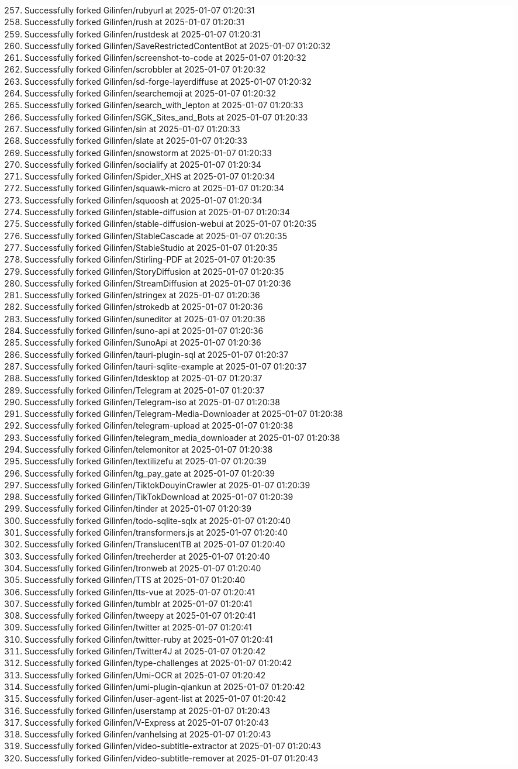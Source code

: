 257. Successfully forked Gilinfen/rubyurl at 2025-01-07 01:20:31
258. Successfully forked Gilinfen/rush at 2025-01-07 01:20:31
259. Successfully forked Gilinfen/rustdesk at 2025-01-07 01:20:31
260. Successfully forked Gilinfen/SaveRestrictedContentBot at 2025-01-07 01:20:32
261. Successfully forked Gilinfen/screenshot-to-code at 2025-01-07 01:20:32
262. Successfully forked Gilinfen/scrobbler at 2025-01-07 01:20:32
263. Successfully forked Gilinfen/sd-forge-layerdiffuse at 2025-01-07 01:20:32
264. Successfully forked Gilinfen/searchemoji at 2025-01-07 01:20:32
265. Successfully forked Gilinfen/search_with_lepton at 2025-01-07 01:20:33
266. Successfully forked Gilinfen/SGK_Sites_and_Bots at 2025-01-07 01:20:33
267. Successfully forked Gilinfen/sin at 2025-01-07 01:20:33
268. Successfully forked Gilinfen/slate at 2025-01-07 01:20:33
269. Successfully forked Gilinfen/snowstorm at 2025-01-07 01:20:33
270. Successfully forked Gilinfen/socialify at 2025-01-07 01:20:34
271. Successfully forked Gilinfen/Spider_XHS at 2025-01-07 01:20:34
272. Successfully forked Gilinfen/squawk-micro at 2025-01-07 01:20:34
273. Successfully forked Gilinfen/squoosh at 2025-01-07 01:20:34
274. Successfully forked Gilinfen/stable-diffusion at 2025-01-07 01:20:34
275. Successfully forked Gilinfen/stable-diffusion-webui at 2025-01-07 01:20:35
276. Successfully forked Gilinfen/StableCascade at 2025-01-07 01:20:35
277. Successfully forked Gilinfen/StableStudio at 2025-01-07 01:20:35
278. Successfully forked Gilinfen/Stirling-PDF at 2025-01-07 01:20:35
279. Successfully forked Gilinfen/StoryDiffusion at 2025-01-07 01:20:35
280. Successfully forked Gilinfen/StreamDiffusion at 2025-01-07 01:20:36
281. Successfully forked Gilinfen/stringex at 2025-01-07 01:20:36
282. Successfully forked Gilinfen/strokedb at 2025-01-07 01:20:36
283. Successfully forked Gilinfen/suneditor at 2025-01-07 01:20:36
284. Successfully forked Gilinfen/suno-api at 2025-01-07 01:20:36
285. Successfully forked Gilinfen/SunoApi at 2025-01-07 01:20:36
286. Successfully forked Gilinfen/tauri-plugin-sql at 2025-01-07 01:20:37
287. Successfully forked Gilinfen/tauri-sqlite-example at 2025-01-07 01:20:37
288. Successfully forked Gilinfen/tdesktop at 2025-01-07 01:20:37
289. Successfully forked Gilinfen/Telegram at 2025-01-07 01:20:37
290. Successfully forked Gilinfen/Telegram-iso at 2025-01-07 01:20:38
291. Successfully forked Gilinfen/Telegram-Media-Downloader at 2025-01-07 01:20:38
292. Successfully forked Gilinfen/telegram-upload at 2025-01-07 01:20:38
293. Successfully forked Gilinfen/telegram_media_downloader at 2025-01-07 01:20:38
294. Successfully forked Gilinfen/telemonitor at 2025-01-07 01:20:38
295. Successfully forked Gilinfen/textilizefu at 2025-01-07 01:20:39
296. Successfully forked Gilinfen/tg_pay_gate at 2025-01-07 01:20:39
297. Successfully forked Gilinfen/TiktokDouyinCrawler at 2025-01-07 01:20:39
298. Successfully forked Gilinfen/TikTokDownload at 2025-01-07 01:20:39
299. Successfully forked Gilinfen/tinder at 2025-01-07 01:20:39
300. Successfully forked Gilinfen/todo-sqlite-sqlx at 2025-01-07 01:20:40
301. Successfully forked Gilinfen/transformers.js at 2025-01-07 01:20:40
302. Successfully forked Gilinfen/TranslucentTB at 2025-01-07 01:20:40
303. Successfully forked Gilinfen/treeherder at 2025-01-07 01:20:40
304. Successfully forked Gilinfen/tronweb at 2025-01-07 01:20:40
305. Successfully forked Gilinfen/TTS at 2025-01-07 01:20:40
306. Successfully forked Gilinfen/tts-vue at 2025-01-07 01:20:41
307. Successfully forked Gilinfen/tumblr at 2025-01-07 01:20:41
308. Successfully forked Gilinfen/tweepy at 2025-01-07 01:20:41
309. Successfully forked Gilinfen/twitter at 2025-01-07 01:20:41
310. Successfully forked Gilinfen/twitter-ruby at 2025-01-07 01:20:41
311. Successfully forked Gilinfen/Twitter4J at 2025-01-07 01:20:42
312. Successfully forked Gilinfen/type-challenges at 2025-01-07 01:20:42
313. Successfully forked Gilinfen/Umi-OCR at 2025-01-07 01:20:42
314. Successfully forked Gilinfen/umi-plugin-qiankun at 2025-01-07 01:20:42
315. Successfully forked Gilinfen/user-agent-list at 2025-01-07 01:20:42
316. Successfully forked Gilinfen/userstamp at 2025-01-07 01:20:43
317. Successfully forked Gilinfen/V-Express at 2025-01-07 01:20:43
318. Successfully forked Gilinfen/vanhelsing at 2025-01-07 01:20:43
319. Successfully forked Gilinfen/video-subtitle-extractor at 2025-01-07 01:20:43
320. Successfully forked Gilinfen/video-subtitle-remover at 2025-01-07 01:20:43
